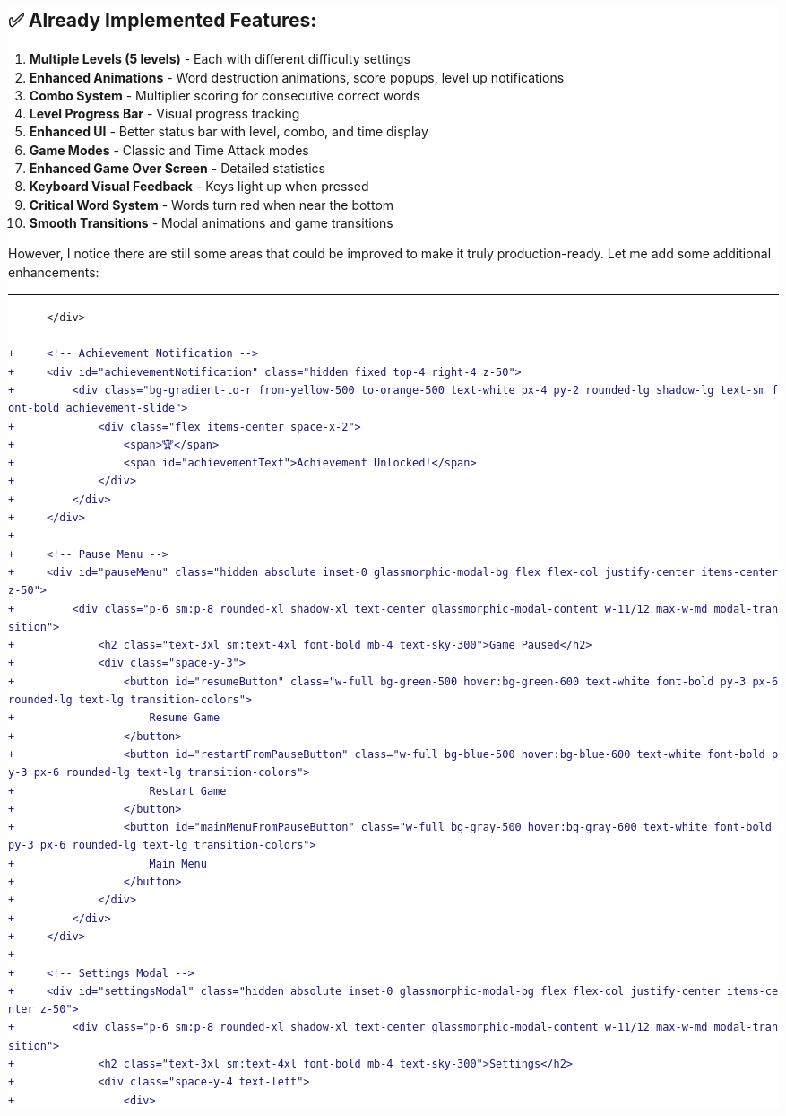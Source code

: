 ## ✅ Already Implemented Features:

1. **Multiple Levels (5 levels)** - Each with different difficulty settings
2. **Enhanced Animations** - Word destruction animations, score popups, level up notifications
3. **Combo System** - Multiplier scoring for consecutive correct words
4. **Level Progress Bar** - Visual progress tracking
5. **Enhanced UI** - Better status bar with level, combo, and time display
6. **Game Modes** - Classic and Time Attack modes
7. **Enhanced Game Over Screen** - Detailed statistics
8. **Keyboard Visual Feedback** - Keys light up when pressed
9. **Critical Word System** - Words turn red when near the bottom
10. **Smooth Transitions** - Modal animations and game transitions

However, I notice there are still some areas that could be improved to make it truly production-ready. Let me add some additional enhancements:


---

```diff
      </div>
  
+     <!-- Achievement Notification -->
+     <div id="achievementNotification" class="hidden fixed top-4 right-4 z-50">
+         <div class="bg-gradient-to-r from-yellow-500 to-orange-500 text-white px-4 py-2 rounded-lg shadow-lg text-sm font-bold achievement-slide">
+             <div class="flex items-center space-x-2">
+                 <span>🏆</span>
+                 <span id="achievementText">Achievement Unlocked!</span>
+             </div>
+         </div>
+     </div>
+ 
+     <!-- Pause Menu -->
+     <div id="pauseMenu" class="hidden absolute inset-0 glassmorphic-modal-bg flex flex-col justify-center items-center z-50">
+         <div class="p-6 sm:p-8 rounded-xl shadow-xl text-center glassmorphic-modal-content w-11/12 max-w-md modal-transition">
+             <h2 class="text-3xl sm:text-4xl font-bold mb-4 text-sky-300">Game Paused</h2>
+             <div class="space-y-3">
+                 <button id="resumeButton" class="w-full bg-green-500 hover:bg-green-600 text-white font-bold py-3 px-6 rounded-lg text-lg transition-colors">
+                     Resume Game
+                 </button>
+                 <button id="restartFromPauseButton" class="w-full bg-blue-500 hover:bg-blue-600 text-white font-bold py-3 px-6 rounded-lg text-lg transition-colors">
+                     Restart Game
+                 </button>
+                 <button id="mainMenuFromPauseButton" class="w-full bg-gray-500 hover:bg-gray-600 text-white font-bold py-3 px-6 rounded-lg text-lg transition-colors">
+                     Main Menu
+                 </button>
+             </div>
+         </div>
+     </div>
+ 
+     <!-- Settings Modal -->
+     <div id="settingsModal" class="hidden absolute inset-0 glassmorphic-modal-bg flex flex-col justify-center items-center z-50">
+         <div class="p-6 sm:p-8 rounded-xl shadow-xl text-center glassmorphic-modal-content w-11/12 max-w-md modal-transition">
+             <h2 class="text-3xl sm:text-4xl font-bold mb-4 text-sky-300">Settings</h2>
+             <div class="space-y-4 text-left">
+                 <div>
```